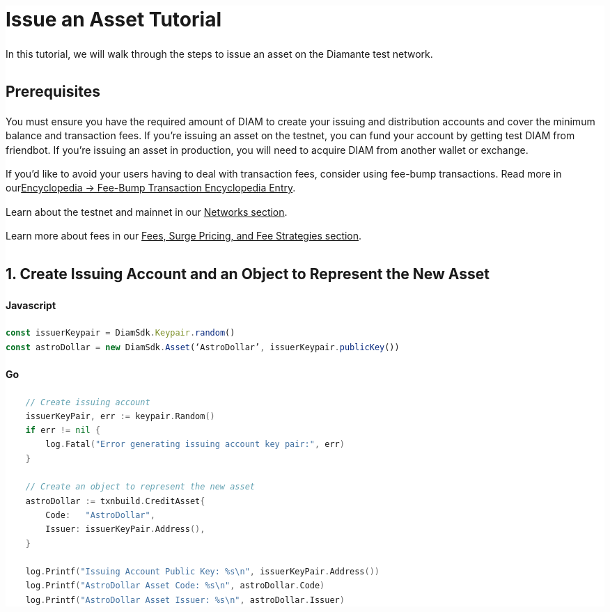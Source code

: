 # Issue an Asset Tutorial

In this tutorial, we will walk through the steps to issue an asset on the Diamante test network.

## Prerequisites

You must ensure you have the required amount of DIAM to create your issuing and distribution accounts and cover the minimum balance and transaction fees. If you’re issuing an asset on the testnet, you can fund your account by getting test DIAM from friendbot. If you’re issuing an asset in production, you will need to acquire DIAM from another wallet or exchange.

If you’d like to avoid your users having to deal with transaction fees, consider using fee-bump transactions. Read more in our[Encyclopedia -> Fee-Bump Transaction Encyclopedia Entry](/encyclopedia/fee-bump-transactions).

Learn about the testnet and mainnet in our [Networks section](/fundamentals/networks).

Learn more about fees in our [Fees, Surge Pricing, and Fee Strategies section](/encyclopedia/fee-surge-pricing-strategies).

## 1. Create Issuing Account and an Object to Represent the New Asset



#### **Javascript**

```js
const issuerKeypair = DiamSdk.Keypair.random()
const astroDollar = new DiamSdk.Asset(‘AstroDollar’, issuerKeypair.publicKey())
```

#### **Go**

```go
	// Create issuing account
	issuerKeyPair, err := keypair.Random()
	if err != nil {
		log.Fatal("Error generating issuing account key pair:", err)
	}

	// Create an object to represent the new asset
	astroDollar := txnbuild.CreditAsset{
		Code:   "AstroDollar",
		Issuer: issuerKeyPair.Address(),
	}

	log.Printf("Issuing Account Public Key: %s\n", issuerKeyPair.Address())
	log.Printf("AstroDollar Asset Code: %s\n", astroDollar.Code)
	log.Printf("AstroDollar Asset Issuer: %s\n", astroDollar.Issuer)
```


